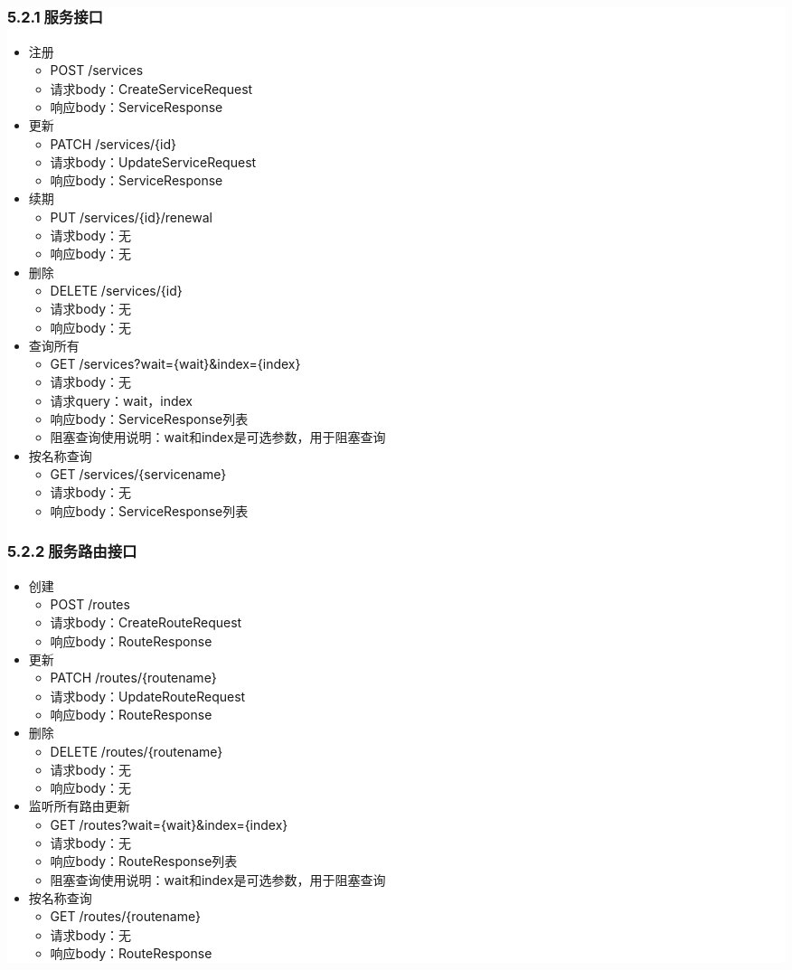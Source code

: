 ### 5.2.1 服务接口
- 注册
  - POST /services
  - 请求body：CreateServiceRequest
  - 响应body：ServiceResponse
- 更新
  - PATCH /services/{id}
  - 请求body：UpdateServiceRequest
  - 响应body：ServiceResponse
- 续期
  - PUT /services/{id}/renewal
  - 请求body：无
  - 响应body：无
- 删除
  - DELETE /services/{id}
  - 请求body：无
  - 响应body：无
- 查询所有
  - GET /services?wait={wait}&index={index}
  - 请求body：无
  - 请求query：wait，index
  - 响应body：ServiceResponse列表
  - 阻塞查询使用说明：wait和index是可选参数，用于阻塞查询
- 按名称查询
  - GET /services/{servicename}
  - 请求body：无
  - 响应body：ServiceResponse列表

### 5.2.2 服务路由接口
- 创建
  - POST /routes
  - 请求body：CreateRouteRequest
  - 响应body：RouteResponse
- 更新 
  - PATCH /routes/{routename}
  - 请求body：UpdateRouteRequest
  - 响应body：RouteResponse
- 删除 
  - DELETE  /routes/{routename}
  - 请求body：无
  - 响应body：无
- 监听所有路由更新 
  - GET /routes?wait={wait}&index={index}
  - 请求body：无
  - 响应body：RouteResponse列表
  - 阻塞查询使用说明：wait和index是可选参数，用于阻塞查询
- 按名称查询
  - GET /routes/{routename}
  - 请求body：无
  - 响应body：RouteResponse
